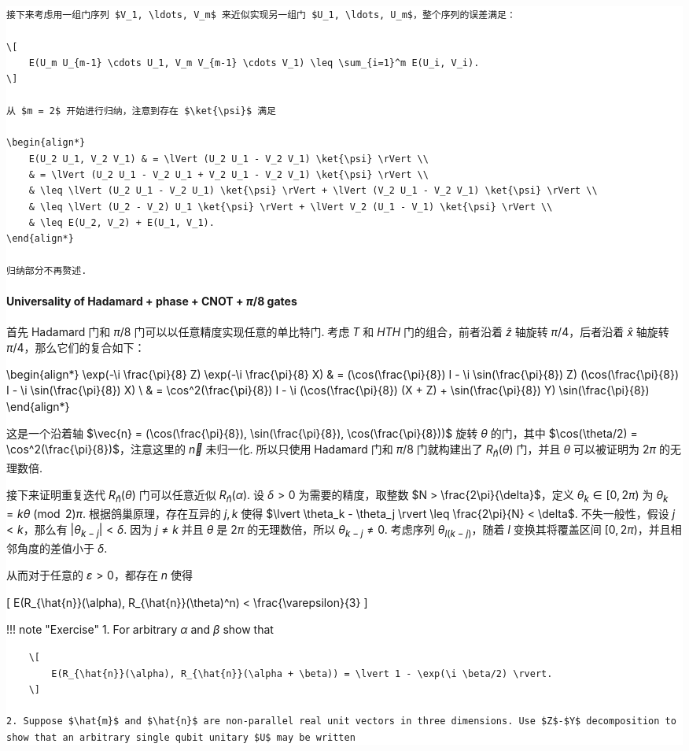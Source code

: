     接下来考虑用一组门序列 $V_1, \ldots, V_m$ 来近似实现另一组门 $U_1, \ldots, U_m$，整个序列的误差满足：

    \[
        E(U_m U_{m-1} \cdots U_1, V_m V_{m-1} \cdots V_1) \leq \sum_{i=1}^m E(U_i, V_i).
    \]

    从 $m = 2$ 开始进行归纳，注意到存在 $\ket{\psi}$ 满足

    \begin{align*}
        E(U_2 U_1, V_2 V_1) & = \lVert (U_2 U_1 - V_2 V_1) \ket{\psi} \rVert \\
        & = \lVert (U_2 U_1 - V_2 U_1 + V_2 U_1 - V_2 V_1) \ket{\psi} \rVert \\
        & \leq \lVert (U_2 U_1 - V_2 U_1) \ket{\psi} \rVert + \lVert (V_2 U_1 - V_2 V_1) \ket{\psi} \rVert \\
        & \leq \lVert (U_2 - V_2) U_1 \ket{\psi} \rVert + \lVert V_2 (U_1 - V_1) \ket{\psi} \rVert \\
        & \leq E(U_2, V_2) + E(U_1, V_1).
    \end{align*}

    归纳部分不再赘述.

#### Universality of Hadamard + phase + CNOT + $\pi/8$ gates

首先 Hadamard 门和 $\pi/8$ 门可以以任意精度实现任意的单比特门. 考虑 $T$ 和 $HTH$ 门的组合，前者沿着 $\hat{z}$ 轴旋转 $\pi/4$，后者沿着 $\hat{x}$ 轴旋转 $\pi/4$，那么它们的复合如下：

\begin{align*}
    \exp(-\i \frac{\pi}{8} Z) \exp(-\i \frac{\pi}{8} X) & = (\cos(\frac{\pi}{8}) I - \i \sin(\frac{\pi}{8}) Z) (\cos(\frac{\pi}{8}) I - \i \sin(\frac{\pi}{8}) X) \\
    & = \cos^2(\frac{\pi}{8}) I - \i (\cos(\frac{\pi}{8}) (X + Z) + \sin(\frac{\pi}{8}) Y) \sin(\frac{\pi}{8}) 
\end{align*}

这是一个沿着轴 $\vec{n} = (\cos(\frac{\pi}{8}), \sin(\frac{\pi}{8}), \cos(\frac{\pi}{8}))$ 旋转 $\theta$ 的门，其中 $\cos(\theta/2) = \cos^2(\frac{\pi}{8})$，注意这里的 $\vec{n}$ 未归一化. 所以只使用 Hadamard 门和 $\pi/8$ 门就构建出了 $R_{\hat{n}}(\theta)$ 门，并且 $\theta$ 可以被证明为 $2\pi$ 的无理数倍.

接下来证明重复迭代 $R_{\hat{n}}(\theta)$ 门可以任意近似 $R_{\hat{n}}(\alpha)$. 设 $\delta > 0$ 为需要的精度，取整数 $N > \frac{2\pi}{\delta}$，定义 $\theta_k \in [0, 2\pi)$ 为 $\theta_k = k \theta \pmod 2\pi$. 根据鸽巢原理，存在互异的 $j, k$ 使得 $\lvert \theta_k - \theta_j \rvert \leq \frac{2\pi}{N} < \delta$. 不失一般性，假设 $j < k$，那么有 $\lvert \theta_{k - j} \rvert < \delta$. 因为 $j \neq k$ 并且 $\theta$ 是 $2\pi$ 的无理数倍，所以 $\theta_{k - j} \neq 0$. 考虑序列 $\theta_{l(k - j)}$，随着 $l$ 变换其将覆盖区间 $[0, 2\pi)$，并且相邻角度的差值小于 $\delta$. 

从而对于任意的 $\varepsilon > 0$，都存在 $n$ 使得 

\[
    E(R_{\hat{n}}(\alpha), R_{\hat{n}}(\theta)^n) < \frac{\varepsilon}{3}
\]

!!! note "Exercise"
    1. For arbitrary $\alpha$ and $\beta$ show that

        \[
            E(R_{\hat{n}}(\alpha), R_{\hat{n}}(\alpha + \beta)) = \lvert 1 - \exp(\i \beta/2) \rvert.
        \]

    2. Suppose $\hat{m}$ and $\hat{n}$ are non-parallel real unit vectors in three dimensions. Use $Z$-$Y$ decomposition to show that an arbitrary single qubit unitary $U$ may be written
